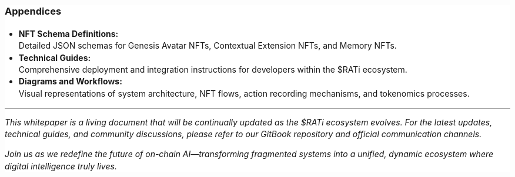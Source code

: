 ### Appendices
- **NFT Schema Definitions:**  
  Detailed JSON schemas for Genesis Avatar NFTs, Contextual Extension NFTs, and Memory NFTs.
- **Technical Guides:**  
  Comprehensive deployment and integration instructions for developers within the $RATi ecosystem.
- **Diagrams and Workflows:**  
  Visual representations of system architecture, NFT flows, action recording mechanisms, and tokenomics processes.

---

*This whitepaper is a living document that will be continually updated as the $RATi ecosystem evolves. For the latest updates, technical guides, and community discussions, please refer to our GitBook repository and official communication channels.*

*Join us as we redefine the future of on-chain AI—transforming fragmented systems into a unified, dynamic ecosystem where digital intelligence truly lives.*
